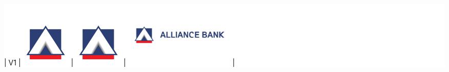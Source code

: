 | V1      | <img width="90" height="90" alt="image" src="./Banks/AllianceBank/AllianceBank_V1_ROU.svg"> | <img width="90" height="90" alt="image" src="./Banks/AllianceBank/AllianceBank_V1_SQU.svg"> | <img width="200" height="120" alt="image" src="./Banks/AllianceBank/AllianceBank_V1_LG.svg"> |